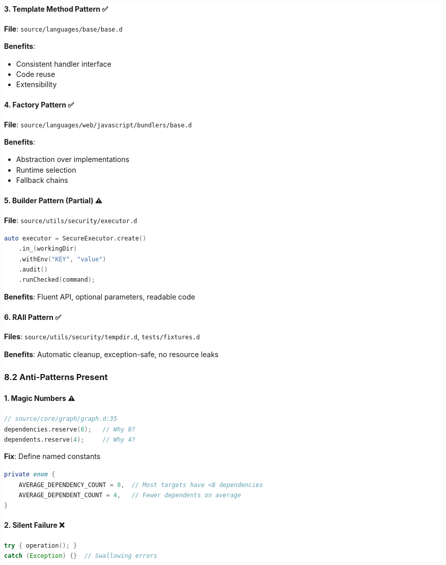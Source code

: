 #### 3. Template Method Pattern ✅
**File**: `source/languages/base/base.d`

**Benefits**:
- Consistent handler interface
- Code reuse
- Extensibility

#### 4. Factory Pattern ✅
**File**: `source/languages/web/javascript/bundlers/base.d`

**Benefits**:
- Abstraction over implementations
- Runtime selection
- Fallback chains

#### 5. Builder Pattern (Partial) ⚠️
**File**: `source/utils/security/executor.d`

```d
auto executor = SecureExecutor.create()
    .in_(workingDir)
    .withEnv("KEY", "value")
    .audit()
    .runChecked(command);
```

**Benefits**: Fluent API, optional parameters, readable code

#### 6. RAII Pattern ✅
**Files**: `source/utils/security/tempdir.d`, `tests/fixtures.d`

**Benefits**: Automatic cleanup, exception-safe, no resource leaks

### 8.2 Anti-Patterns Present

#### 1. Magic Numbers ⚠️
```d
// source/core/graph/graph.d:35
dependencies.reserve(8);   // Why 8?
dependents.reserve(4);     // Why 4?
```

**Fix**: Define named constants
```d
private enum {
    AVERAGE_DEPENDENCY_COUNT = 8,  // Most targets have <8 dependencies
    AVERAGE_DEPENDENT_COUNT = 4,   // Fewer dependents on average
}
```

#### 2. Silent Failure ❌
```d
try { operation(); }
catch (Exception) {}  // Swallowing errors
```

